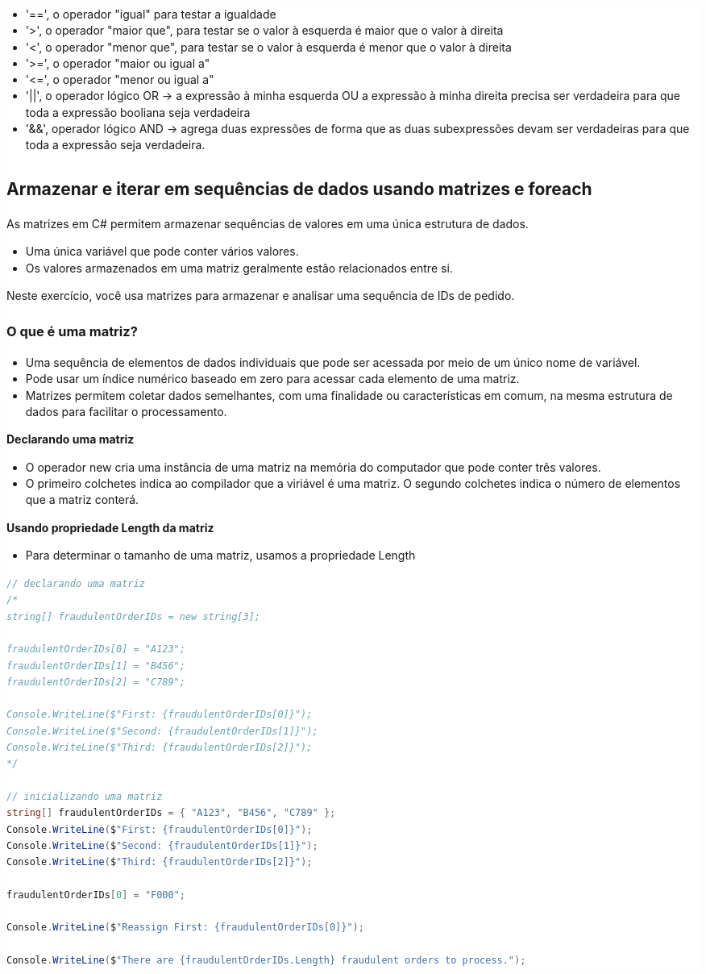 - '==', o operador "igual" para testar a igualdade
- '>', o operador "maior que", para testar se o valor à esquerda é maior que o valor à direita
- '<', o operador "menor que", para testar se o valor à esquerda é menor que o valor à direita
- '>=', o operador "maior ou igual a"
- '<=', o operador "menor ou igual a"
- '||', o operador lógico OR -> a expressão à minha esquerda OU a expressão à minha direita precisa ser verdadeira para que toda a expressão booliana seja verdadeira
- '&&', operador lógico AND -> agrega duas expressões de forma que as duas subexpressões devam ser verdadeiras para que toda a expressão seja verdadeira.

## Armazenar e iterar em sequências de dados usando matrizes e foreach

As matrizes em C# permitem armazenar sequências de valores em uma única estrutura de dados.
- Uma única variável que pode conter vários valores.
- Os valores armazenados em uma matriz geralmente estão relacionados entre si.

Neste exercício, você usa matrizes para armazenar e analisar uma sequência de IDs de pedido.

### O que é uma matriz?
- Uma sequência de elementos de dados individuais que pode ser acessada por meio de um único nome de variável.
- Pode usar um índice numérico baseado em zero para acessar cada elemento de uma matriz. 
- Matrizes permitem coletar dados semelhantes, com uma finalidade ou características em comum, na mesma estrutura de dados para facilitar o processamento.

**Declarando uma matriz**
- O operador new cria uma instância de uma matriz na memória do computador que pode conter três valores.
- O primeiro colchetes indica ao compilador que a viriável é uma matriz. O segundo colchetes indica o número de elementos que a matriz conterá.

**Usando propriedade Length da matriz**
- Para determinar o tamanho de uma matriz, usamos a propriedade Length

```csharp
// declarando uma matriz
/*
string[] fraudulentOrderIDs = new string[3];

fraudulentOrderIDs[0] = "A123";
fraudulentOrderIDs[1] = "B456";
fraudulentOrderIDs[2] = "C789";

Console.WriteLine($"First: {fraudulentOrderIDs[0]}");
Console.WriteLine($"Second: {fraudulentOrderIDs[1]}");
Console.WriteLine($"Third: {fraudulentOrderIDs[2]}");
*/

// inicializando uma matriz
string[] fraudulentOrderIDs = { "A123", "B456", "C789" };
Console.WriteLine($"First: {fraudulentOrderIDs[0]}");
Console.WriteLine($"Second: {fraudulentOrderIDs[1]}");
Console.WriteLine($"Third: {fraudulentOrderIDs[2]}");

fraudulentOrderIDs[0] = "F000";

Console.WriteLine($"Reassign First: {fraudulentOrderIDs[0]}");

Console.WriteLine($"There are {fraudulentOrderIDs.Length} fraudulent orders to process.");
```
